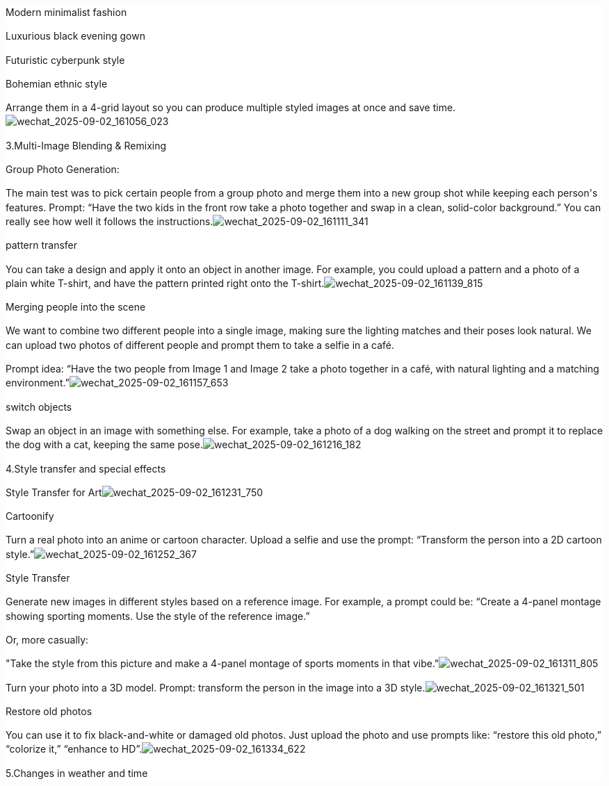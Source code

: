 Modern minimalist fashion

Luxurious black evening gown

Futuristic cyberpunk style

Bohemian ethnic style

Arrange them in a 4-grid layout so you can produce multiple styled images at once and save time.<img width="652" height="311" alt="wechat_2025-09-02_161056_023" src="https://github.com/user-attachments/assets/e808c9ef-1443-48dc-aef5-b399cdea0647" />

3.Multi-Image Blending & Remixing

Group Photo Generation:

The main test was to pick certain people from a group photo and merge them into a new group shot while keeping each person's features. Prompt: “Have the two kids in the front row take a photo together and swap in a clean, solid-color background.” You can really see how well it follows the instructions.<img width="651" height="313" alt="wechat_2025-09-02_161111_341" src="https://github.com/user-attachments/assets/e00d1b3d-fd3b-4c2b-bed0-ef0e565df0b0" />

pattern transfer

You can take a design and apply it onto an object in another image. For example, you could upload a pattern and a photo of a plain white T-shirt, and have the pattern printed right onto the T-shirt.<img width="651" height="196" alt="wechat_2025-09-02_161139_815" src="https://github.com/user-attachments/assets/ad62b174-867e-40b4-b97e-92c634ee1691" />

Merging people into the scene

We want to combine two different people into a single image, making sure the lighting matches and their poses look natural. We can upload two photos of different people and prompt them to take a selfie in a café.

Prompt idea: “Have the two people from Image 1 and Image 2 take a photo together in a café, with natural lighting and a matching environment.”<img width="651" height="200" alt="wechat_2025-09-02_161157_653" src="https://github.com/user-attachments/assets/826385ef-fd2c-44fe-a8c8-9ca77b7d7af5" />

switch objects

Swap an object in an image with something else. For example, take a photo of a dog walking on the street and prompt it to replace the dog with a cat, keeping the same pose.<img width="652" height="412" alt="wechat_2025-09-02_161216_182" src="https://github.com/user-attachments/assets/56dcf8ef-c7ae-4255-8717-41add25b9c10" />

4.Style transfer and special effects

Style Transfer for Art<img width="651" height="311" alt="wechat_2025-09-02_161231_750" src="https://github.com/user-attachments/assets/05123604-bbea-4218-a43a-7cc950e91552" />

Cartoonify

Turn a real photo into an anime or cartoon character. Upload a selfie and use the prompt: “Transform the person into a 2D cartoon style.”<img width="654" height="758" alt="wechat_2025-09-02_161252_367" src="https://github.com/user-attachments/assets/16ea371f-cb65-455c-90e3-e4435bbc5c2f" />

Style Transfer

Generate new images in different styles based on a reference image. For example, a prompt could be: “Create a 4-panel montage showing sporting moments. Use the style of the reference image.”

Or, more casually:

"Take the style from this picture and make a 4-panel montage of sports moments in that vibe."<img width="649" height="196" alt="wechat_2025-09-02_161311_805" src="https://github.com/user-attachments/assets/6b5c6738-fbaf-44af-9060-f161d4bd856f" />

Turn your photo into a 3D model. Prompt: transform the person in the image into a 3D style.<img width="651" height="316" alt="wechat_2025-09-02_161321_501" src="https://github.com/user-attachments/assets/e21b5675-e190-4220-ad76-87fd57324b8a" />

Restore old photos

You can use it to fix black-and-white or damaged old photos. Just upload the photo and use prompts like: “restore this old photo,” “colorize it,” “enhance to HD”.<img width="650" height="311" alt="wechat_2025-09-02_161334_622" src="https://github.com/user-attachments/assets/fc4031e9-c8fa-47ea-964b-3314373b4854" />

5.Changes in weather and time
